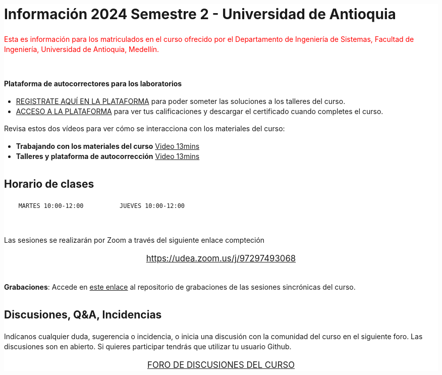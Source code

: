 # Información 2024 Semestre 2 - Universidad de Antioquia

<font color="red">Esta es información para los matriculados en el curso ofrecido por el Departamento de Ingeniería de Sistemas, Facultad de Ingeniería,
Universidad de Antioquia, Medellín.</font>


<center>
<iframe width="560" height="315"
src="https://www.youtube.com/embed/7zkdXumgkVk" 
frameborder="0" 
allow="accelerometer; autoplay; encrypted-media; gyroscope; picture-in-picture" 
allowfullscreen></iframe>
</center>
<br/>

**Plataforma de autocorrectores para los laboratorios**

- [REGISTRATE AQUÍ EN LA PLATAFORMA](https://m5knaekxo6.execute-api.us-west-2.amazonaws.com/dev-v0001/rlxmooc/web/request_invitation/ai4eng.v1.udea.r3/2024.2) para poder someter las soluciones a los talleres del curso.
- [ACCESO A LA PLATAFORMA](https://m5knaekxo6.execute-api.us-west-2.amazonaws.com/dev-v0001/rlxmooc/web/login) para ver tus calificaciones y descargar el certificado cuando completes el curso.

Revisa estos dos vídeos para ver cómo se interacciona con los materiales del curso:

- **Trabajando con los materiales del curso** [Video 13mins](https://youtu.be/Rg0_9EBtUIc)
- **Talleres y plataforma de autocorrección** [Video 13mins](https://youtu.be/eISlF6k0y58)


## Horario de clases
    
        MARTES 10:00-12:00          JUEVES 10:00-12:00

<br/>

Las sesiones se realizarán por Zoom a través del siguiente enlace compteción

<center><big><a href="https://udea.zoom.us/j/97297493068">https://udea.zoom.us/j/97297493068
</a></big></center>

<br/>

**Grabaciones**: Accede en [este enlace](https://ingenia.udea.edu.co/zoom/meeting/97297493068) al repositorio de grabaciones de las sesiones sincrónicas del curso.
<br/>


## Discusiones, Q&A, Incidencias

Indícanos cualquier duda, sugerencia o incidencia, o inicia una discusión con la comunidad del curso en el siguiente foro. Las discusiones son en abierto. Si quieres participar tendrás que utilizar tu usuario Github.

<center><big><a href="https://github.com/rramosp/ai4eng.v1/discussions">FORO DE DISCUSIONES DEL CURSO</a></big></center>
